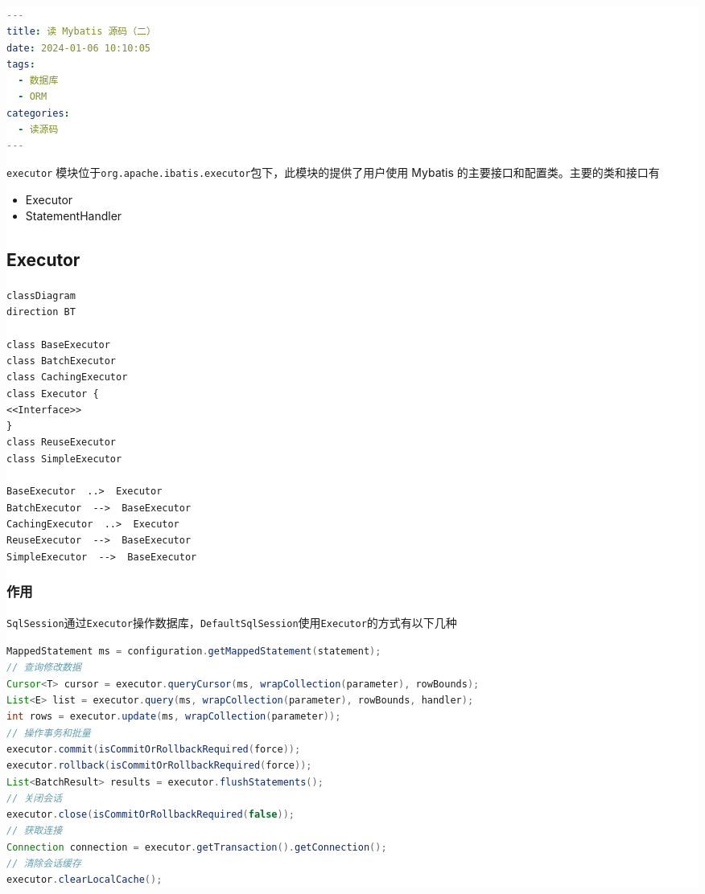 ```yaml
---
title: 读 Mybatis 源码（二）
date: 2024-01-06 10:10:05
tags:
  - 数据库
  - ORM
categories:
  - 读源码
---
```


`executor` 模块位于`org.apache.ibatis.executor`包下，此模块的提供了用户使用 Mybatis 的主要接口和配置类。主要的类和接口有

- Executor
- StatementHandler



## Executor

```mermaid
classDiagram
direction BT

class BaseExecutor
class BatchExecutor
class CachingExecutor
class Executor {
<<Interface>>
}
class ReuseExecutor
class SimpleExecutor

BaseExecutor  ..>  Executor
BatchExecutor  -->  BaseExecutor
CachingExecutor  ..>  Executor
ReuseExecutor  -->  BaseExecutor
SimpleExecutor  -->  BaseExecutor
```

### 作用

`SqlSession`通过`Executor`操作数据库，`DefaultSqlSession`使用`Executor`的方式有以下几种

```java
MappedStatement ms = configuration.getMappedStatement(statement);
// 查询修改数据
Cursor<T> cursor = executor.queryCursor(ms, wrapCollection(parameter), rowBounds);
List<E> list = executor.query(ms, wrapCollection(parameter), rowBounds, handler);
int rows = executor.update(ms, wrapCollection(parameter));
// 操作事务和批量
executor.commit(isCommitOrRollbackRequired(force));
executor.rollback(isCommitOrRollbackRequired(force));
List<BatchResult> results = executor.flushStatements();
// 关闭会话
executor.close(isCommitOrRollbackRequired(false));
// 获取连接
Connection connection = executor.getTransaction().getConnection();
// 清除会话缓存
executor.clearLocalCache();
```
